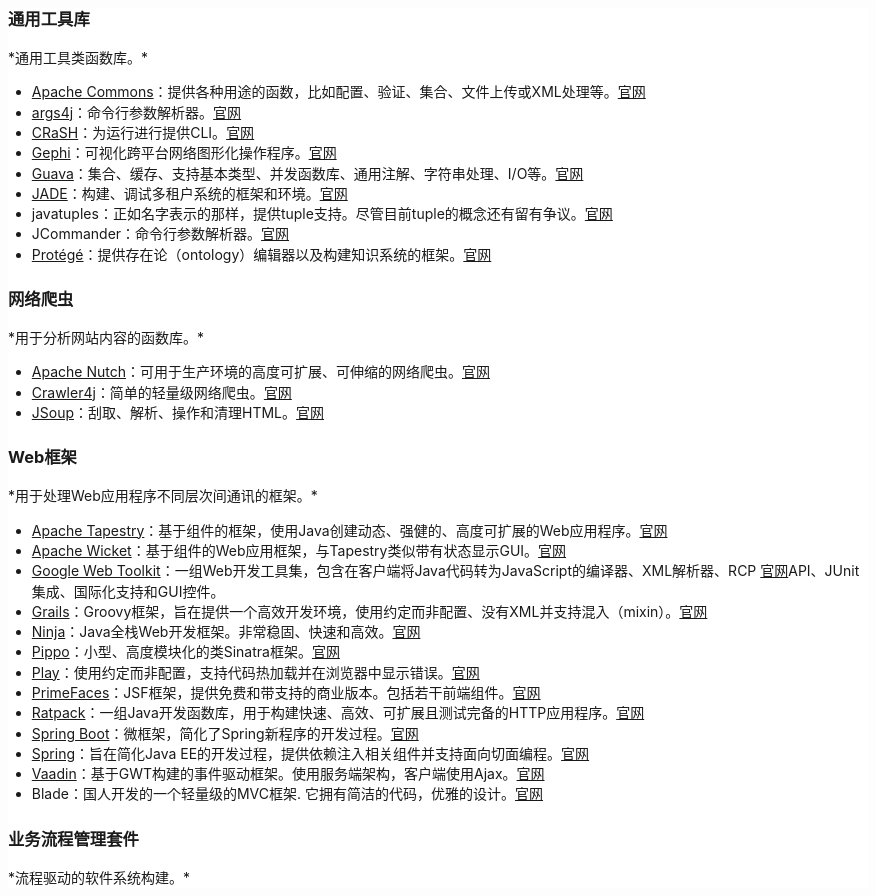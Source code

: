 <h3 id="utility">通用工具库</h3>
*通用工具类函数库。*

* [Apache Commons](http://hao.jobbole.com/apache-commons/)：提供各种用途的函数，比如配置、验证、集合、文件上传或XML处理等。[官网](http://commons.apache.org/)
* [args4j](http://hao.jobbole.com/args4j/)：命令行参数解析器。[官网](http://args4j.kohsuke.org/)
* [CRaSH](http://hao.jobbole.com/crash/)：为运行进行提供CLI。[官网](http://www.crashub.org)
* [Gephi](http://hao.jobbole.com/gephi/)：可视化跨平台网络图形化操作程序。[官网](https://github.com/gephi/gephi/)
* [Guava](http://hao.jobbole.com/guava/)：集合、缓存、支持基本类型、并发函数库、通用注解、字符串处理、I/O等。[官网](https://github.com/google/guava)
* [JADE](http://hao.jobbole.com/jade/)：构建、调试多租户系统的框架和环境。[官网](http://jade.tilab.com/)
* javatuples：正如名字表示的那样，提供tuple支持。尽管目前tuple的概念还有留有争议。[官网](http://www.javatuples.org/)
* JCommander：命令行参数解析器。[官网](http://jcommander.org/)
* [Protégé](http://hao.jobbole.com/protege/)：提供存在论（ontology）编辑器以及构建知识系统的框架。[官网](http://protege.stanford.edu/)

<h3 id="web-crawling">网络爬虫</h3>
*用于分析网站内容的函数库。*

* [Apache Nutch](http://hao.jobbole.com/nutch/)：可用于生产环境的高度可扩展、可伸缩的网络爬虫。[官网](http://nutch.apache.org/)
* [Crawler4j](http://hao.jobbole.com/crawler4j/)：简单的轻量级网络爬虫。[官网](https://github.com/yasserg/crawler4j)
* [JSoup](http://hao.jobbole.com/jsoup/)：刮取、解析、操作和清理HTML。[官网](http://jsoup.org/)

<h3 id="web-frameworks">Web框架</h3>
*用于处理Web应用程序不同层次间通讯的框架。*

* [Apache Tapestry](http://hao.jobbole.com/apache-tapestry/)：基于组件的框架，使用Java创建动态、强健的、高度可扩展的Web应用程序。[官网](http://tapestry.apache.org/)
* [Apache Wicket](http://hao.jobbole.com/apache-wicket/)：基于组件的Web应用框架，与Tapestry类似带有状态显示GUI。[官网](http://wicket.apache.org/)
* [Google Web Toolkit](http://hao.jobbole.com/gwt/)：一组Web开发工具集，包含在客户端将Java代码转为JavaScript的编译器、XML解析器、RCP [官网](http://www.gwtproject.org/)API、JUnit集成、国际化支持和GUI控件。
* [Grails](http://hao.jobbole.com/grails/)：Groovy框架，旨在提供一个高效开发环境，使用约定而非配置、没有XML并支持混入（mixin）。[官网](https://grails.org/)
* [Ninja](http://hao.jobbole.com/ninja/)：Java全栈Web开发框架。非常稳固、快速和高效。[官网](http://www.ninjaframework.org/)
* [Pippo](http://hao.jobbole.com/pippo/)：小型、高度模块化的类Sinatra框架。[官网](http://www.pippo.ro/)
* [Play](http://hao.jobbole.com/play-framework/)：使用约定而非配置，支持代码热加载并在浏览器中显示错误。[官网](https://www.playframework.com/)
* [PrimeFaces](http://hao.jobbole.com/primefaces/)：JSF框架，提供免费和带支持的商业版本。包括若干前端组件。[官网](http://primefaces.org/)
* [Ratpack](http://hao.jobbole.com/ratpack/)：一组Java开发函数库，用于构建快速、高效、可扩展且测试完备的HTTP应用程序。[官网](https://ratpack.io/)
* [Spring Boot](http://hao.jobbole.com/spring-boot/)：微框架，简化了Spring新程序的开发过程。[官网](http://projects.spring.io/spring-boot/)
* [Spring](http://hao.jobbole.com/spring-framework/)：旨在简化Java EE的开发过程，提供依赖注入相关组件并支持面向切面编程。[官网](http://projects.spring.io/spring-framework/)
* [Vaadin](http://hao.jobbole.com/vaadin/)：基于GWT构建的事件驱动框架。使用服务端架构，客户端使用Ajax。[官网](https://vaadin.com/)
* Blade：国人开发的一个轻量级的MVC框架. 它拥有简洁的代码，优雅的设计。[官网](https://github.com/biezhi/blade)

<h3 id="Business-Process-Management">业务流程管理套件</h3>
*流程驱动的软件系统构建。*
